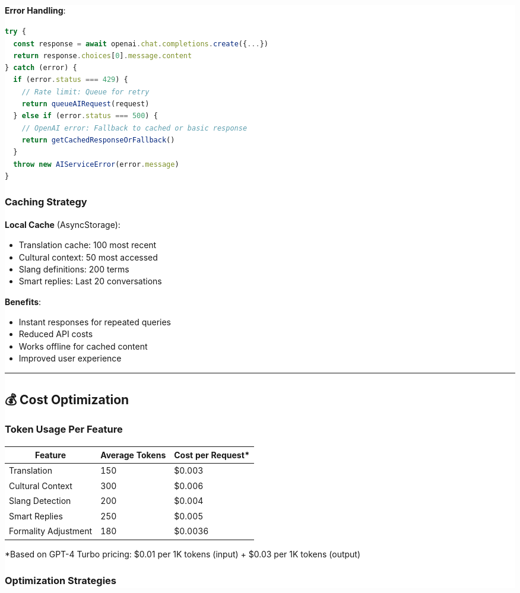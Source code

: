 **Error Handling**:
```typescript
try {
  const response = await openai.chat.completions.create({...})
  return response.choices[0].message.content
} catch (error) {
  if (error.status === 429) {
    // Rate limit: Queue for retry
    return queueAIRequest(request)
  } else if (error.status === 500) {
    // OpenAI error: Fallback to cached or basic response
    return getCachedResponseOrFallback()
  }
  throw new AIServiceError(error.message)
}
```

### Caching Strategy

**Local Cache** (AsyncStorage):
- Translation cache: 100 most recent
- Cultural context: 50 most accessed
- Slang definitions: 200 terms
- Smart replies: Last 20 conversations

**Benefits**:
- Instant responses for repeated queries
- Reduced API costs
- Works offline for cached content
- Improved user experience

---

## 💰 Cost Optimization

### Token Usage Per Feature

| Feature | Average Tokens | Cost per Request* |
|---------|---------------|-------------------|
| Translation | 150 | $0.003 |
| Cultural Context | 300 | $0.006 |
| Slang Detection | 200 | $0.004 |
| Smart Replies | 250 | $0.005 |
| Formality Adjustment | 180 | $0.0036 |

*Based on GPT-4 Turbo pricing: $0.01 per 1K tokens (input) + $0.03 per 1K tokens (output)

### Optimization Strategies
